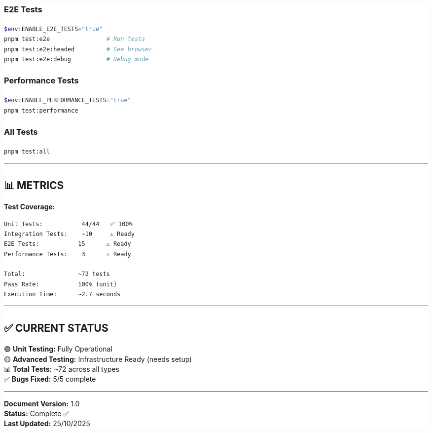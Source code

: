### E2E Tests
```bash
$env:ENABLE_E2E_TESTS="true"
pnpm test:e2e                # Run tests
pnpm test:e2e:headed         # See browser
pnpm test:e2e:debug          # Debug mode
```

### Performance Tests
```bash
$env:ENABLE_PERFORMANCE_TESTS="true"
pnpm test:performance
```

### All Tests
```bash
pnpm test:all
```

---

## 📊 METRICS

**Test Coverage:**
```
Unit Tests:           44/44   ✅ 100%
Integration Tests:    ~10     ⚠️ Ready
E2E Tests:           15      ⚠️ Ready
Performance Tests:    3      ⚠️ Ready

Total:               ~72 tests
Pass Rate:           100% (unit)
Execution Time:      ~2.7 seconds
```

---

## ✅ CURRENT STATUS

🟢 **Unit Testing:** Fully Operational  
🟡 **Advanced Testing:** Infrastructure Ready (needs setup)  
📊 **Total Tests:** ~72 across all types  
✅ **Bugs Fixed:** 5/5 complete

---

**Document Version:** 1.0  
**Status:** Complete ✅  
**Last Updated:** 25/10/2025
